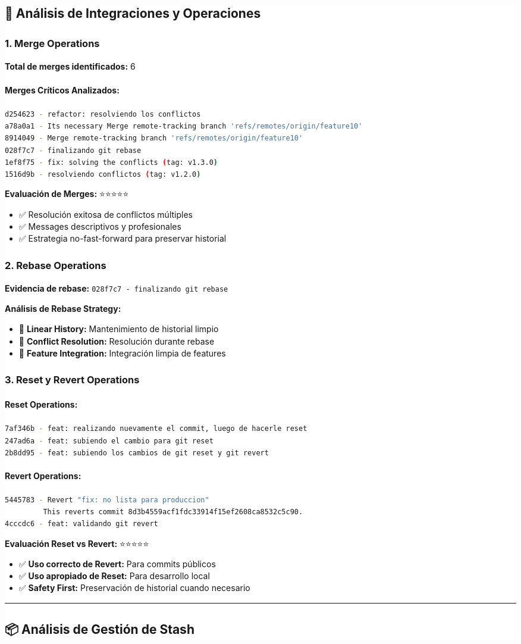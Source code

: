 
## 🔀 Análisis de Integraciones y Operaciones

### 1. Merge Operations
**Total de merges identificados:** 6

#### Merges Críticos Analizados:
```bash
d254623 - refactor: resolviendo los conflictos
a78a0a1 - Its necessary Merge remote-tracking branch 'refs/remotes/origin/feature10'
8914049 - Merge remote-tracking branch 'refs/remotes/origin/feature10' 
028f7c7 - finalizando git rebase
1ef8f75 - fix: solving the conflicts (tag: v1.3.0)
1516d9b - resolviendo conflictos (tag: v1.2.0)
```

**Evaluación de Merges:** ⭐⭐⭐⭐⭐
- ✅ Resolución exitosa de conflictos múltiples
- ✅ Messages descriptivos y profesionales
- ✅ Estrategia no-fast-forward para preservar historial

### 2. Rebase Operations
**Evidencia de rebase:** `028f7c7 - finalizando git rebase`

**Análisis de Rebase Strategy:**
- 🎯 **Linear History:** Mantenimiento de historial limpio
- 🎯 **Conflict Resolution:** Resolución durante rebase
- 🎯 **Feature Integration:** Integración limpia de features

### 3. Reset y Revert Operations

#### Reset Operations:
```bash
7af346b - feat: realizando nuevamente el commit, luego de hacerle reset
247ad6a - feat: subiendo el cambio para git reset
2b8dd95 - feat: subiendo los cambios de git reset y git revert
```

#### Revert Operations:
```bash
5445783 - Revert "fix: no lista para produccion" 
         This reverts commit 8d3b4559acf1fdc33914f15ef2608ca8532c5c90.
4cccdc6 - feat: validando git revert
```

**Evaluación Reset vs Revert:** ⭐⭐⭐⭐⭐
- ✅ **Uso correcto de Revert:** Para commits públicos
- ✅ **Uso apropiado de Reset:** Para desarrollo local
- ✅ **Safety First:** Preservación de historial cuando necesario

---

## 📦 Análisis de Gestión de Stash

